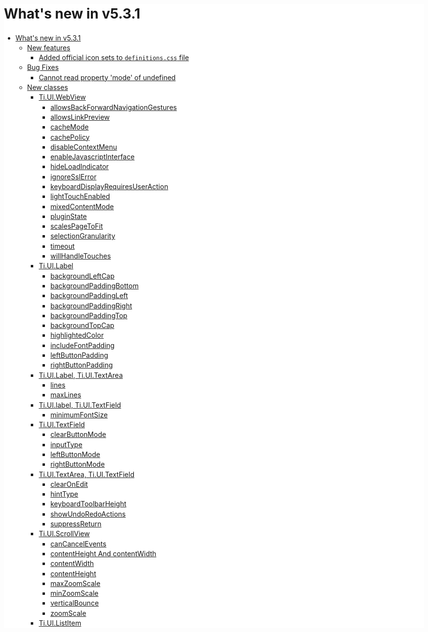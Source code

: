 # What's new in v5.3.1
- [What's new in v5.3.1](#whats-new-in-v531)
  - [New features](#new-features)
    - [Added official icon sets to `definitions.css` file](#added-official-icon-sets-to-definitionscss-file)
  - [Bug Fixes](#bug-fixes)
    - [Cannot read property 'mode' of undefined](#cannot-read-property-mode-of-undefined)
  - [New classes](#new-classes)
    - [Ti.UI.WebView](#tiuiwebview)
      - [allowsBackForwardNavigationGestures](#allowsbackforwardnavigationgestures)
      - [allowsLinkPreview](#allowslinkpreview)
      - [cacheMode](#cachemode)
      - [cachePolicy](#cachepolicy)
      - [disableContextMenu](#disablecontextmenu)
      - [enableJavascriptInterface](#enablejavascriptinterface)
      - [hideLoadIndicator](#hideloadindicator)
      - [ignoreSslError](#ignoresslerror)
      - [keyboardDisplayRequiresUserAction](#keyboarddisplayrequiresuseraction)
      - [lightTouchEnabled](#lighttouchenabled)
      - [mixedContentMode](#mixedcontentmode)
      - [pluginState](#pluginstate)
      - [scalesPageToFit](#scalespagetofit)
      - [selectionGranularity](#selectiongranularity)
      - [timeout](#timeout)
      - [willHandleTouches](#willhandletouches)
    - [Ti.UI.Label](#tiuilabel)
      - [backgroundLeftCap](#backgroundleftcap)
      - [backgroundPaddingBottom](#backgroundpaddingbottom)
      - [backgroundPaddingLeft](#backgroundpaddingleft)
      - [backgroundPaddingRight](#backgroundpaddingright)
      - [backgroundPaddingTop](#backgroundpaddingtop)
      - [backgroundTopCap](#backgroundtopcap)
      - [highlightedColor](#highlightedcolor)
      - [includeFontPadding](#includefontpadding)
      - [leftButtonPadding](#leftbuttonpadding)
      - [rightButtonPadding](#rightbuttonpadding)
    - [Ti.UI.Label, Ti.UI.TextArea](#tiuilabel-tiuitextarea)
      - [lines](#lines)
      - [maxLines](#maxlines)
    - [Ti.UI.label, Ti.UI.TextField](#tiuilabel-tiuitextfield)
      - [minimumFontSize](#minimumfontsize)
    - [Ti.UI.TextField](#tiuitextfield)
      - [clearButtonMode](#clearbuttonmode)
      - [inputType](#inputtype)
      - [leftButtonMode](#leftbuttonmode)
      - [rightButtonMode](#rightbuttonmode)
    - [Ti.UI.TextArea, Ti.UI.TextField](#tiuitextarea-tiuitextfield)
      - [clearOnEdit](#clearonedit)
      - [hintType](#hinttype)
      - [keyboardToolbarHeight](#keyboardtoolbarheight)
      - [showUndoRedoActions](#showundoredoactions)
      - [suppressReturn](#suppressreturn)
    - [Ti.UI.ScrollView](#tiuiscrollview)
      - [canCancelEvents](#cancancelevents)
      - [contentHeight And contentWidth](#contentheight-and-contentwidth)
      - [contentWidth](#contentwidth)
      - [contentHeight](#contentheight)
      - [maxZoomScale](#maxzoomscale)
      - [minZoomScale](#minzoomscale)
      - [verticalBounce](#verticalbounce)
      - [zoomScale](#zoomscale)
    - [Ti.UI.ListItem](#tiuilistitem)